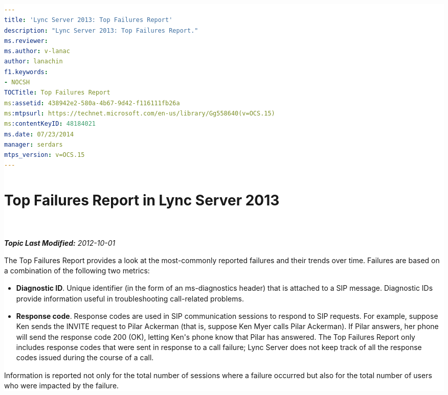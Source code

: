 ```yaml
---
title: 'Lync Server 2013: Top Failures Report'
description: "Lync Server 2013: Top Failures Report."
ms.reviewer: 
ms.author: v-lanac
author: lanachin
f1.keywords:
- NOCSH
TOCTitle: Top Failures Report
ms:assetid: 438942e2-580a-4b67-9d42-f116111fb26a
ms:mtpsurl: https://technet.microsoft.com/en-us/library/Gg558640(v=OCS.15)
ms:contentKeyID: 48184021
ms.date: 07/23/2014
manager: serdars
mtps_version: v=OCS.15
---
```


# Top Failures Report in Lync Server 2013

<div data-xmlns="http://www.w3.org/1999/xhtml">

<div class="topic" data-xmlns="http://www.w3.org/1999/xhtml" data-msxsl="urn:schemas-microsoft-com:xslt" data-cs="https://msdn.microsoft.com/">

<div data-asp="https://msdn2.microsoft.com/asp">



</div>

<div id="mainSection">

<div id="mainBody">

<span> </span>

_**Topic Last Modified:** 2012-10-01_

The Top Failures Report provides a look at the most-commonly reported failures and their trends over time. Failures are based on a combination of the following two metrics:

  - **Diagnostic ID**. Unique identifier (in the form of an ms-diagnostics header) that is attached to a SIP message. Diagnostic IDs provide information useful in troubleshooting call-related problems.

  - **Response code**. Response codes are used in SIP communication sessions to respond to SIP requests. For example, suppose Ken sends the INVITE request to Pilar Ackerman (that is, suppose Ken Myer calls Pilar Ackerman). If Pilar answers, her phone will send the response code 200 (OK), letting Ken's phone know that Pilar has answered. The Top Failures Report only includes response codes that were sent in response to a call failure; Lync Server does not keep track of all the response codes issued during the course of a call.

Information is reported not only for the total number of sessions where a failure occurred but also for the total number of users who were impacted by the failure.

<div>
